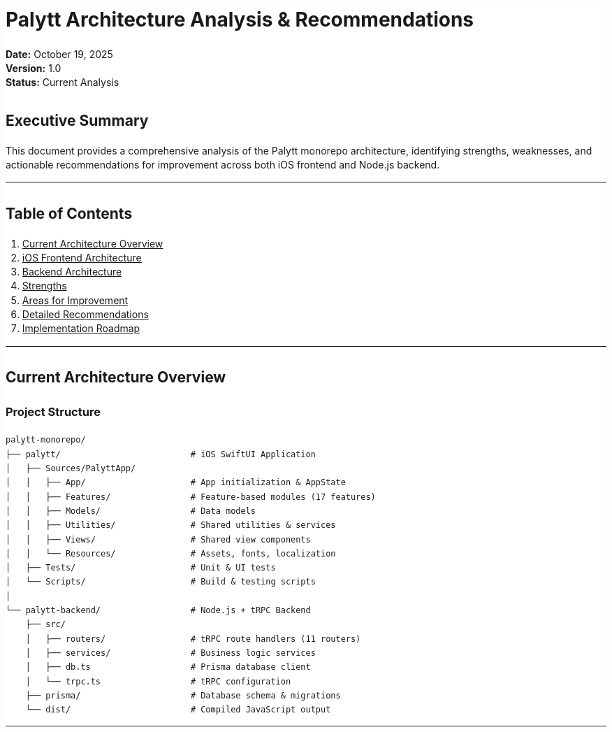 # Palytt Architecture Analysis & Recommendations

**Date:** October 19, 2025  
**Version:** 1.0  
**Status:** Current Analysis

## Executive Summary

This document provides a comprehensive analysis of the Palytt monorepo architecture, identifying strengths, weaknesses, and actionable recommendations for improvement across both iOS frontend and Node.js backend.

---

## Table of Contents

1. [Current Architecture Overview](#current-architecture-overview)
2. [iOS Frontend Architecture](#ios-frontend-architecture)
3. [Backend Architecture](#backend-architecture)
4. [Strengths](#strengths)
5. [Areas for Improvement](#areas-for-improvement)
6. [Detailed Recommendations](#detailed-recommendations)
7. [Implementation Roadmap](#implementation-roadmap)

---

## Current Architecture Overview

### Project Structure

```
palytt-monorepo/
├── palytt/                          # iOS SwiftUI Application
│   ├── Sources/PalyttApp/
│   │   ├── App/                     # App initialization & AppState
│   │   ├── Features/                # Feature-based modules (17 features)
│   │   ├── Models/                  # Data models
│   │   ├── Utilities/               # Shared utilities & services
│   │   ├── Views/                   # Shared view components
│   │   └── Resources/               # Assets, fonts, localization
│   ├── Tests/                       # Unit & UI tests
│   └── Scripts/                     # Build & testing scripts
│
└── palytt-backend/                  # Node.js + tRPC Backend
    ├── src/
    │   ├── routers/                 # tRPC route handlers (11 routers)
    │   ├── services/                # Business logic services
    │   ├── db.ts                    # Prisma database client
    │   └── trpc.ts                  # tRPC configuration
    ├── prisma/                      # Database schema & migrations
    └── dist/                        # Compiled JavaScript output
```

---